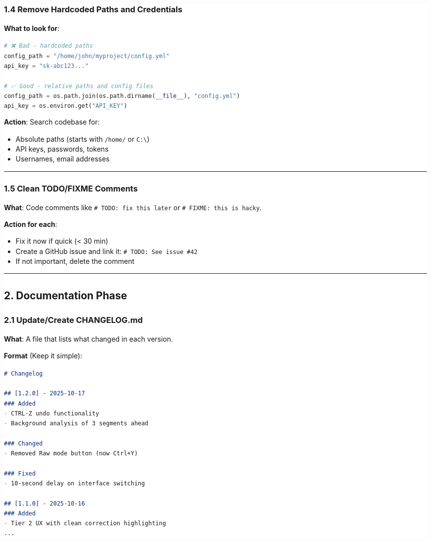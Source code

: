 
### 1.4 Remove Hardcoded Paths and Credentials

**What to look for**:
```python
# ❌ Bad - hardcoded paths
config_path = "/home/john/myproject/config.yml"
api_key = "sk-abc123..."

# ✅ Good - relative paths and config files
config_path = os.path.join(os.path.dirname(__file__), "config.yml")
api_key = os.environ.get("API_KEY")
```

**Action**: Search codebase for:
- Absolute paths (starts with `/home/` or `C:\`)
- API keys, passwords, tokens
- Usernames, email addresses

---

### 1.5 Clean TODO/FIXME Comments

**What**: Code comments like `# TODO: fix this later` or `# FIXME: this is hacky`.

**Action for each**:
- Fix it now if quick (< 30 min)
- Create a GitHub issue and link it: `# TODO: See issue #42`
- If not important, delete the comment

---

## 2. Documentation Phase

### 2.1 Update/Create CHANGELOG.md

**What**: A file that lists what changed in each version.

**Format** (Keep it simple):
```markdown
# Changelog

## [1.2.0] - 2025-10-17
### Added
- CTRL-Z undo functionality
- Background analysis of 3 segments ahead

### Changed
- Removed Raw mode button (now Ctrl+Y)

### Fixed
- 10-second delay on interface switching

## [1.1.0] - 2025-10-16
### Added
- Tier 2 UX with clean correction highlighting
...
```
